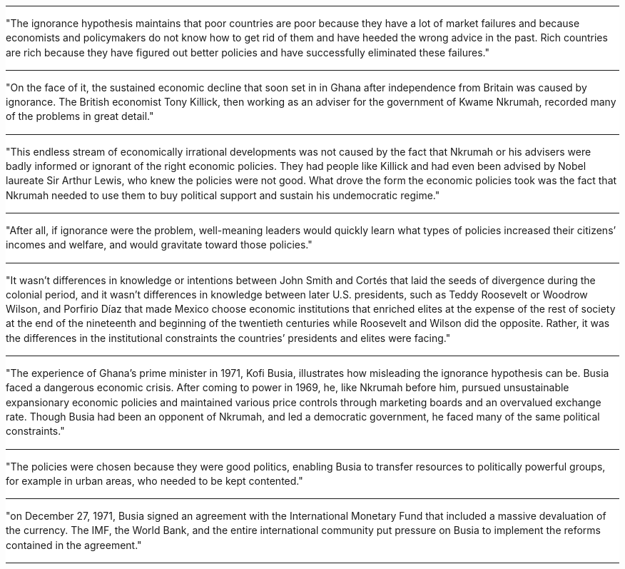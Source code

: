 ---------

"The ignorance hypothesis maintains that poor countries are poor because they have a lot of market failures and because economists and policymakers do not know how to get rid of them and have heeded the wrong advice in the past. Rich countries are rich because they have figured out better policies and have successfully eliminated these failures."

---------

"On the face of it, the sustained economic decline that soon set in in Ghana after independence from Britain was caused by ignorance. The British economist Tony Killick, then working as an adviser for the government of Kwame Nkrumah, recorded many of the problems in great detail."

---------

"This endless stream of economically irrational developments was not caused by the fact that Nkrumah or his advisers were badly informed or ignorant of the right economic policies. They had people like Killick and had even been advised by Nobel laureate Sir Arthur Lewis, who knew the policies were not good. What drove the form the economic policies took was the fact that Nkrumah needed to use them to buy political support and sustain his undemocratic regime."

---------

"After all, if ignorance were the problem, well-meaning leaders would quickly learn what types of policies increased their citizens’ incomes and welfare, and would gravitate toward those policies."

---------

"It wasn’t differences in knowledge or intentions between John Smith and Cortés that laid the seeds of divergence during the colonial period, and it wasn’t differences in knowledge between later U.S. presidents, such as Teddy Roosevelt or Woodrow Wilson, and Porfirio Díaz that made Mexico choose economic institutions that enriched elites at the expense of the rest of society at the end of the nineteenth and beginning of the twentieth centuries while Roosevelt and Wilson did the opposite. Rather, it was the differences in the institutional constraints the countries’ presidents and elites were facing."

---------

"The experience of Ghana’s prime minister in 1971, Kofi Busia, illustrates how misleading the ignorance hypothesis can be. Busia faced a dangerous economic crisis. After coming to power in 1969, he, like Nkrumah before him, pursued unsustainable expansionary economic policies and maintained various price controls through marketing boards and an overvalued exchange rate. Though Busia had been an opponent of Nkrumah, and led a democratic government, he faced many of the same political constraints."

---------

"The policies were chosen because they were good politics, enabling Busia to transfer resources to politically powerful groups, for example in urban areas, who needed to be kept contented."

---------

"on December 27, 1971, Busia signed an agreement with the International Monetary Fund that included a massive devaluation of the currency. The IMF, the World Bank, and the entire international community put pressure on Busia to implement the reforms contained in the agreement."

---------
